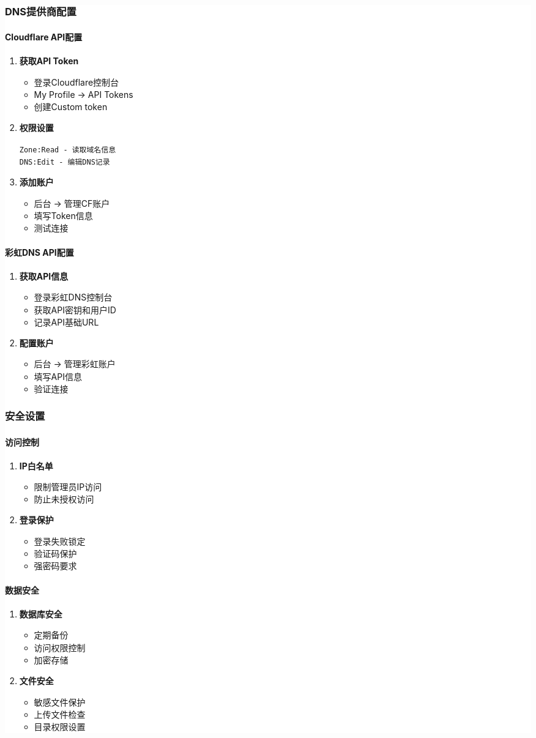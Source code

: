 ### DNS提供商配置

#### Cloudflare API配置

1. **获取API Token**
   - 登录Cloudflare控制台
   - My Profile → API Tokens
   - 创建Custom token

2. **权限设置**
   ```
   Zone:Read - 读取域名信息
   DNS:Edit - 编辑DNS记录
   ```

3. **添加账户**
   - 后台 → 管理CF账户
   - 填写Token信息
   - 测试连接

#### 彩虹DNS API配置

1. **获取API信息**
   - 登录彩虹DNS控制台
   - 获取API密钥和用户ID
   - 记录API基础URL

2. **配置账户**
   - 后台 → 管理彩虹账户
   - 填写API信息
   - 验证连接

### 安全设置

#### 访问控制

1. **IP白名单**
   - 限制管理员IP访问
   - 防止未授权访问

2. **登录保护**
   - 登录失败锁定
   - 验证码保护
   - 强密码要求

#### 数据安全

1. **数据库安全**
   - 定期备份
   - 访问权限控制
   - 加密存储

2. **文件安全**
   - 敏感文件保护
   - 上传文件检查
   - 目录权限设置
